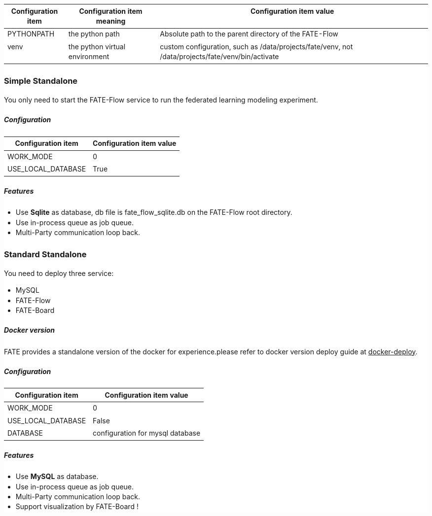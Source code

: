 | Configuration item | Configuration item meaning | Configuration item value |
| - | - | - |
| PYTHONPATH | the python path | Absolute path to the parent directory of the FATE-Flow |
| venv | the python virtual environment | custom configuration, such as /data/projects/fate/venv, not /data/projects/fate/venv/bin/activate |



### Simple Standalone
You only need to start the FATE-Flow service to run the federated learning modeling experiment.

##### **Configuration**
| Configuration item | Configuration item value |
| - | - |
| WORK_MODE | 0 |
| USE_LOCAL_DATABASE | True |

##### **Features**
- Use **Sqlite** as database, db file is fate_flow_sqlite.db on the FATE-Flow root directory.
- Use in-process queue as job queue.
- Multi-Party communication loop back.



### Standard Standalone
You need to deploy three service:

- MySQL
- FATE-Flow
- FATE-Board

##### **Docker version**

FATE provides a standalone version of the docker for experience.please refer to docker version deploy guide at [docker-deploy](../standalone-deploy/docker).

##### **Configuration**
| Configuration item | Configuration item value |
| - | - |
| WORK_MODE | 0 |
| USE_LOCAL_DATABASE | False |
| DATABASE | configuration for mysql database | custom configuration |

##### **Features**
- Use **MySQL** as database.
- Use in-process queue as job queue.
- Multi-Party communication loop back.
- Support visualization by FATE-Board !
